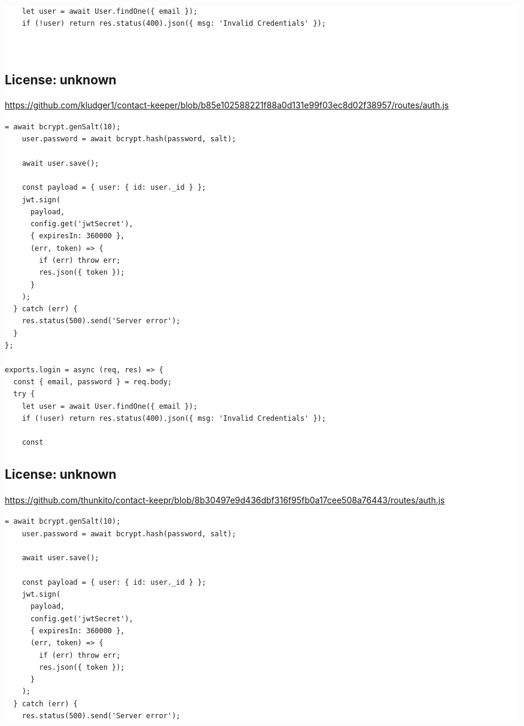 ```
    let user = await User.findOne({ email });
    if (!user) return res.status(400).json({ msg: 'Invalid Credentials' });

   
```


## License: unknown
https://github.com/kludger1/contact-keeper/blob/b85e102588221f88a0d131e99f03ec8d02f38957/routes/auth.js

```
= await bcrypt.genSalt(10);
    user.password = await bcrypt.hash(password, salt);

    await user.save();

    const payload = { user: { id: user._id } };
    jwt.sign(
      payload,
      config.get('jwtSecret'),
      { expiresIn: 360000 },
      (err, token) => {
        if (err) throw err;
        res.json({ token });
      }
    );
  } catch (err) {
    res.status(500).send('Server error');
  }
};

exports.login = async (req, res) => {
  const { email, password } = req.body;
  try {
    let user = await User.findOne({ email });
    if (!user) return res.status(400).json({ msg: 'Invalid Credentials' });

    const
```


## License: unknown
https://github.com/thunkito/contact-keepr/blob/8b30497e9d436dbf316f95fb0a17cee508a76443/routes/auth.js

```
= await bcrypt.genSalt(10);
    user.password = await bcrypt.hash(password, salt);

    await user.save();

    const payload = { user: { id: user._id } };
    jwt.sign(
      payload,
      config.get('jwtSecret'),
      { expiresIn: 360000 },
      (err, token) => {
        if (err) throw err;
        res.json({ token });
      }
    );
  } catch (err) {
    res.status(500).send('Server error');
```